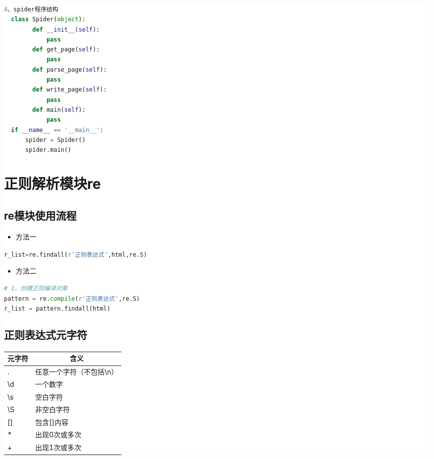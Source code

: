 ```python
4、spider程序结构
  class Spider(object):
        def __init__(self):
            pass
        def get_page(self):
            pass
        def parse_page(self):
            pass
        def write_page(self):
            pass
        def main(self):
            pass
  if __name__ == '__main__':
      spider = Spider()
      spider.main()
```



# 正则解析模块re

## **re模块使用流程**

- 方法一

```python
r_list=re.findall(r'正则表达式',html,re.S)
```

- 方法二

```python
# 1、创建正则编译对象
pattern = re.compile(r'正则表达式',re.S)
r_list = pattern.findall(html)
```

## **正则表达式元字符**

| 元字符 | 含义                     |
| ------ | ------------------------ |
| .      | 任意一个字符（不包括\n） |
| \d     | 一个数字                 |
| \s     | 空白字符                 |
| \S     | 非空白字符               |
| []     | 包含[]内容               |
| *      | 出现0次或多次            |
| +      | 出现1次或多次            |
